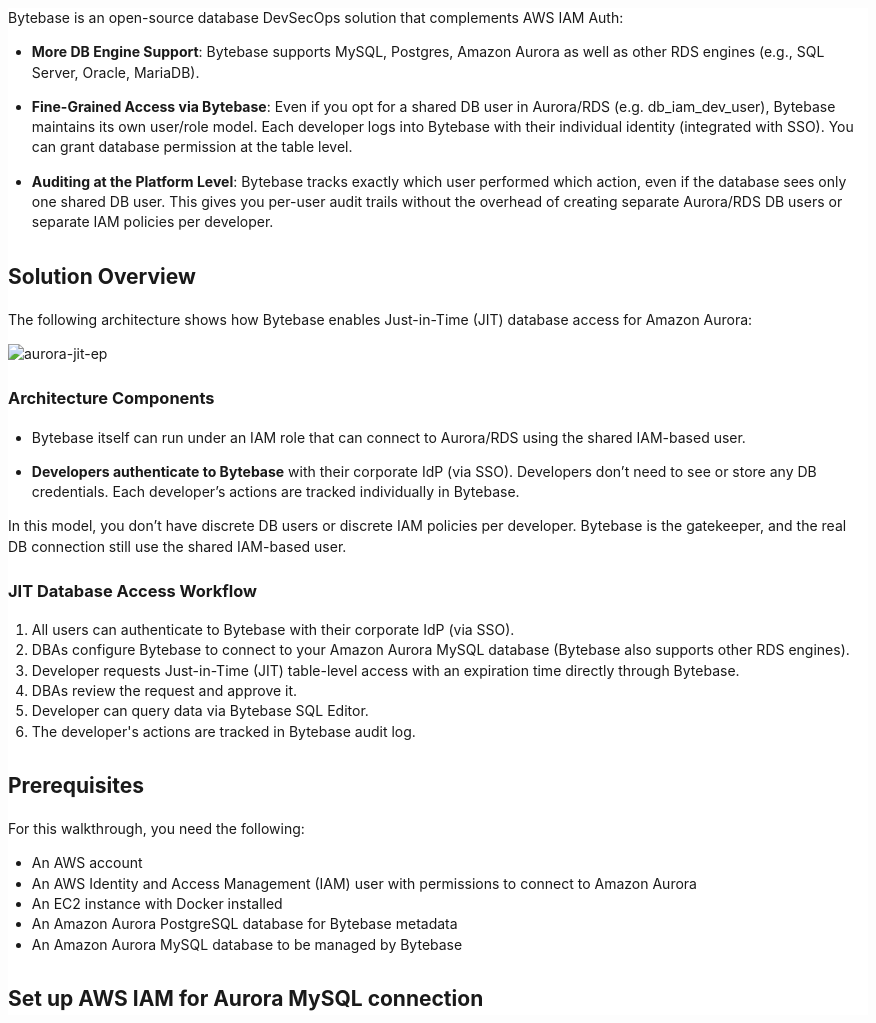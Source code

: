 Bytebase is an open-source database DevSecOps solution that complements AWS IAM Auth:

- **More DB Engine Support**: Bytebase supports MySQL, Postgres, Amazon Aurora as well as other RDS engines (e.g., SQL Server, Oracle, MariaDB).

- **Fine-Grained Access via Bytebase**: Even if you opt for a shared DB user in Aurora/RDS (e.g. db_iam_dev_user), Bytebase maintains its own user/role model. Each developer logs into Bytebase with their individual identity (integrated with SSO). You can grant database permission at the table level.

- **Auditing at the Platform Level**: Bytebase tracks exactly which user performed which action, even if the database sees only one shared DB user. This gives you per-user audit trails without the overhead of creating separate Aurora/RDS DB users or separate IAM policies per developer.

## Solution Overview

The following architecture shows how Bytebase enables Just-in-Time (JIT) database access for Amazon Aurora:

![aurora-jit-ep](/content/docs/tutorials/just-in-time-database-access-amazon-aurora/aurora-jit-ep.webp)

### Architecture Components

- Bytebase itself can run under an IAM role that can connect to Aurora/RDS using the shared IAM-based user.

- **Developers authenticate to Bytebase** with their corporate IdP (via SSO). Developers don’t need to see or store any DB credentials. Each developer’s actions are tracked individually in Bytebase.

In this model, you don’t have discrete DB users or discrete IAM policies per developer. Bytebase is the gatekeeper, and the real DB connection still use the shared IAM-based user.

### JIT Database Access Workflow

1. All users can authenticate to Bytebase with their corporate IdP (via SSO).
1. DBAs configure Bytebase to connect to your Amazon Aurora MySQL database (Bytebase also supports other RDS engines).
1. Developer requests Just-in-Time (JIT) table-level access with an expiration time directly through Bytebase.
1. DBAs review the request and approve it.
1. Developer can query data via Bytebase SQL Editor.
1. The developer's actions are tracked in Bytebase audit log.

## Prerequisites

For this walkthrough, you need the following:

- An AWS account
- An AWS Identity and Access Management (IAM) user with permissions to connect to Amazon Aurora
- An EC2 instance with Docker installed
- An Amazon Aurora PostgreSQL database for Bytebase metadata
- An Amazon Aurora MySQL database to be managed by Bytebase

## Set up AWS IAM for Aurora MySQL connection
